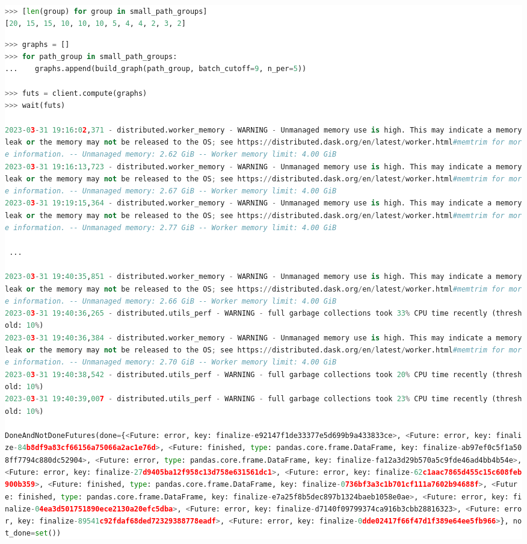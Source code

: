 ```python
>>> [len(group) for group in small_path_groups]
[20, 15, 15, 10, 10, 10, 5, 4, 4, 2, 3, 2]
```

```python
>>> graphs = []
>>> for path_group in small_path_groups:
...    graphs.append(build_graph(path_group, batch_cutoff=9, n_per=5))

>>> futs = client.compute(graphs)
>>> wait(futs)

2023-03-31 19:16:02,371 - distributed.worker_memory - WARNING - Unmanaged memory use is high. This may indicate a memory leak or the memory may not be released to the OS; see https://distributed.dask.org/en/latest/worker.html#memtrim for more information. -- Unmanaged memory: 2.62 GiB -- Worker memory limit: 4.00 GiB
2023-03-31 19:16:13,723 - distributed.worker_memory - WARNING - Unmanaged memory use is high. This may indicate a memory leak or the memory may not be released to the OS; see https://distributed.dask.org/en/latest/worker.html#memtrim for more information. -- Unmanaged memory: 2.67 GiB -- Worker memory limit: 4.00 GiB
2023-03-31 19:19:15,364 - distributed.worker_memory - WARNING - Unmanaged memory use is high. This may indicate a memory leak or the memory may not be released to the OS; see https://distributed.dask.org/en/latest/worker.html#memtrim for more information. -- Unmanaged memory: 2.77 GiB -- Worker memory limit: 4.00 GiB

 ...

2023-03-31 19:40:35,851 - distributed.worker_memory - WARNING - Unmanaged memory use is high. This may indicate a memory leak or the memory may not be released to the OS; see https://distributed.dask.org/en/latest/worker.html#memtrim for more information. -- Unmanaged memory: 2.66 GiB -- Worker memory limit: 4.00 GiB
2023-03-31 19:40:36,265 - distributed.utils_perf - WARNING - full garbage collections took 33% CPU time recently (threshold: 10%)
2023-03-31 19:40:36,384 - distributed.worker_memory - WARNING - Unmanaged memory use is high. This may indicate a memory leak or the memory may not be released to the OS; see https://distributed.dask.org/en/latest/worker.html#memtrim for more information. -- Unmanaged memory: 2.70 GiB -- Worker memory limit: 4.00 GiB
2023-03-31 19:40:38,542 - distributed.utils_perf - WARNING - full garbage collections took 20% CPU time recently (threshold: 10%)
2023-03-31 19:40:39,007 - distributed.utils_perf - WARNING - full garbage collections took 23% CPU time recently (threshold: 10%)

DoneAndNotDoneFutures(done={<Future: error, key: finalize-e92147f1de33377e5d699b9a433833ce>, <Future: error, key: finalize-84b8df9a83cf66156a75066a2ac1e76d>, <Future: finished, type: pandas.core.frame.DataFrame, key: finalize-ab97ef0c5f1a508ff7794c880dc52904>, <Future: error, type: pandas.core.frame.DataFrame, key: finalize-fa12a3d29b570a5c9fde46ad4bb4b54e>, <Future: error, key: finalize-27d9405ba12f958c13d758e631561dc1>, <Future: error, key: finalize-62c1aac7865d455c15c608feb900b359>, <Future: finished, type: pandas.core.frame.DataFrame, key: finalize-0736bf3a3c1b701cf111a7602b94688f>, <Future: finished, type: pandas.core.frame.DataFrame, key: finalize-e7a25f8b5dec897b1324baeb1058e0ae>, <Future: error, key: finalize-04ea3d501751890ece2130a20efc5dba>, <Future: error, key: finalize-d7140f09799374ca916b3cbb28816323>, <Future: error, key: finalize-89541c92fdaf68ded72329388778eadf>, <Future: error, key: finalize-0dde02417f66f47d1f389e64ee5fb966>}, not_done=set())
```
